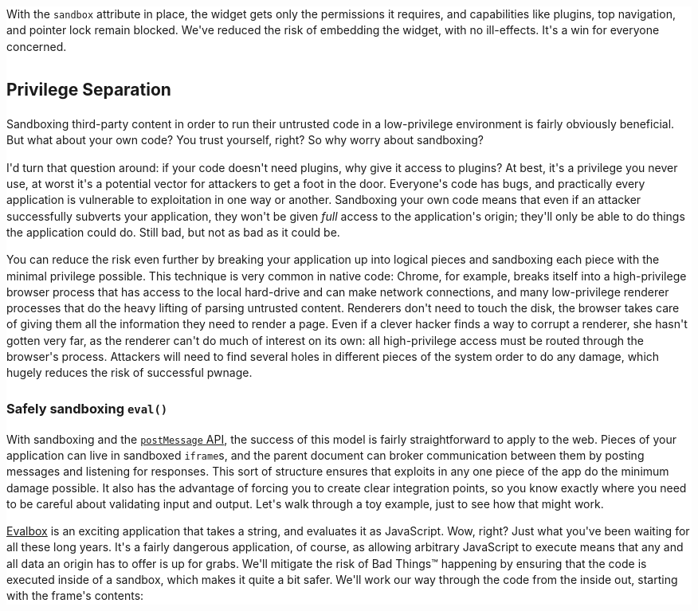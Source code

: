 With the `sandbox` attribute in place, the widget gets only the permissions it
requires, and capabilities like plugins, top navigation, and pointer lock remain
blocked. We've reduced the risk of embedding the widget, with no ill-effects.
It's a win for everyone concerned.

## Privilege Separation

Sandboxing third-party content in order to run their untrusted code in a
low-privilege environment is fairly obviously beneficial. But what about your
own code? You trust yourself, right? So why worry about sandboxing?

I'd turn that question around: if your code doesn't need plugins, why give it
access to plugins? At best, it's a privilege you never use, at worst it's a
potential vector for attackers to get a foot in the door. Everyone's code has
bugs, and practically every application is vulnerable to exploitation in one way
or another. Sandboxing your own code means that even if an attacker successfully
subverts your application, they won't be given _full_ access to the
application's origin; they'll only be able to do things the application could
do. Still bad, but not as bad as it could be.

You can reduce the risk even further by breaking your application up into
logical pieces and sandboxing each piece with the minimal privilege possible.
This technique is very common in native code: Chrome, for example, breaks itself
into a high-privilege browser process that has access to the local hard-drive
and can make network connections, and many low-privilege renderer processes that
do the heavy lifting of parsing untrusted content. Renderers don't need to touch
the disk, the browser takes care of giving them all the information they need to
render a page. Even if a clever hacker finds a way to corrupt a renderer, she
hasn't gotten very far, as the renderer can't do much of interest on its own:
all high-privilege access must be routed through the browser's process.
Attackers will need to find several holes in different pieces of the system
order to do any damage, which hugely reduces the risk of successful pwnage.

### Safely sandboxing `eval()`

With sandboxing and the
[`postMessage` API](https://developer.mozilla.org/docs/DOM/window.postMessage), the
success of this model is fairly straightforward to apply to the web. Pieces of
your application can live in sandboxed `iframe`s, and the parent document can
broker communication between them by posting messages and listening for
responses. This sort of structure ensures that exploits in any one piece of the
app do the minimum damage possible. It also has the advantage of forcing you to
create clear integration points, so you know exactly where you need to be
careful about validating input and output. Let's walk through a toy example,
just to see how that might work.

[Evalbox](/static/demos/evalbox/index.html) is an exciting application
that takes a string, and evaluates it as JavaScript. Wow, right? Just what
you've been waiting for all these long years. It's a fairly dangerous
application, of course, as allowing arbitrary JavaScript to execute means that any
and all data an origin has to offer is up for grabs. We'll mitigate the risk of
Bad Things™ happening by ensuring that the code is executed inside of a sandbox,
which makes it quite a bit safer. We'll work our way through the code from the
inside out, starting with the frame's contents:
